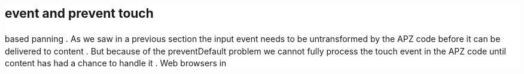 event
and
prevent
touch
-
based
panning
.
As
we
saw
in
a
previous
section
the
input
event
needs
to
be
untransformed
by
the
APZ
code
before
it
can
be
delivered
to
content
.
But
because
of
the
preventDefault
problem
we
cannot
fully
process
the
touch
event
in
the
APZ
code
until
content
has
had
a
chance
to
handle
it
.
Web
browsers
in